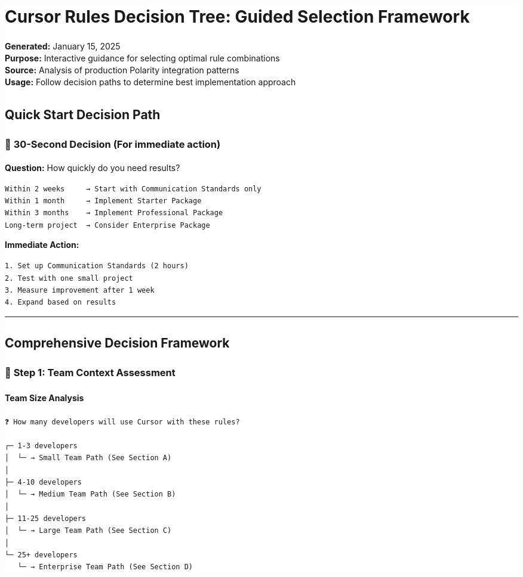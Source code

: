 # Cursor Rules Decision Tree: Guided Selection Framework

**Generated:** January 15, 2025  
**Purpose:** Interactive guidance for selecting optimal rule combinations  
**Source:** Analysis of production Polarity integration patterns  
**Usage:** Follow decision paths to determine best implementation approach  

## Quick Start Decision Path

### 🚀 **30-Second Decision** (For immediate action)

**Question:** How quickly do you need results?

```
Within 2 weeks     → Start with Communication Standards only
Within 1 month     → Implement Starter Package  
Within 3 months    → Implement Professional Package
Long-term project  → Consider Enterprise Package
```

**Immediate Action:**
```
1. Set up Communication Standards (2 hours)
2. Test with one small project
3. Measure improvement after 1 week
4. Expand based on results
```

---

## Comprehensive Decision Framework

### 🎯 **Step 1: Team Context Assessment**

#### Team Size Analysis
```
❓ How many developers will use Cursor with these rules?

┌─ 1-3 developers
│  └─ → Small Team Path (See Section A)
│
├─ 4-10 developers  
│  └─ → Medium Team Path (See Section B)
│
├─ 11-25 developers
│  └─ → Large Team Path (See Section C)
│
└─ 25+ developers
   └─ → Enterprise Team Path (See Section D)
```
